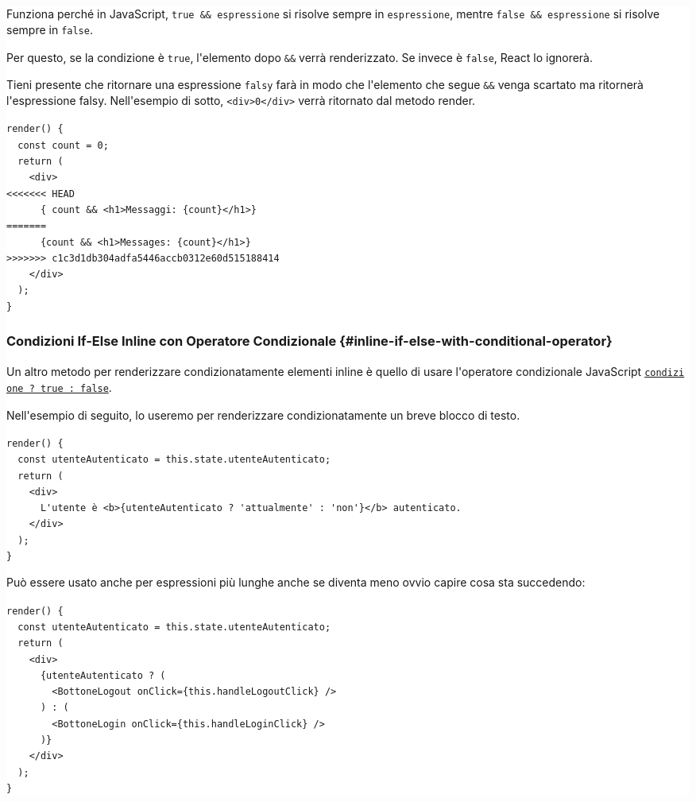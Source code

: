 Funziona perché in JavaScript, `true && espressione` si risolve sempre in `espressione`, mentre `false && espressione` si risolve sempre in `false`.

Per questo, se la condizione è `true`, l'elemento dopo `&&` verrà renderizzato. Se invece è `false`, React lo ignorerà.

Tieni presente che ritornare una espressione `falsy` farà in modo che l'elemento che segue `&&` venga scartato ma ritornerà l'espressione falsy. Nell'esempio di sotto, `<div>0</div>` verrà ritornato dal metodo render.

```javascript{2,5}
render() {
  const count = 0;
  return (
    <div>
<<<<<<< HEAD
      { count && <h1>Messaggi: {count}</h1>}
=======
      {count && <h1>Messages: {count}</h1>}
>>>>>>> c1c3d1db304adfa5446accb0312e60d515188414
    </div>
  );
}
```

### Condizioni If-Else Inline con Operatore Condizionale {#inline-if-else-with-conditional-operator}

Un altro metodo per renderizzare condizionatamente elementi inline è quello di usare l'operatore condizionale JavaScript [`condizione ? true : false`](https://developer.mozilla.org/it/docs/Web/JavaScript/Reference/Operators/Operator_Condizionale).

Nell'esempio di seguito, lo useremo per renderizzare condizionatamente un breve blocco di testo.

```javascript{5}
render() {
  const utenteAutenticato = this.state.utenteAutenticato;
  return (
    <div>
      L'utente è <b>{utenteAutenticato ? 'attualmente' : 'non'}</b> autenticato.
    </div>
  );
}
```

Può essere usato anche per espressioni più lunghe anche se diventa meno ovvio capire cosa sta succedendo:

```js{5,7,9}
render() {
  const utenteAutenticato = this.state.utenteAutenticato;
  return (
    <div>
      {utenteAutenticato ? (
        <BottoneLogout onClick={this.handleLogoutClick} />
      ) : (
        <BottoneLogin onClick={this.handleLoginClick} />
      )}
    </div>
  );
}
```
